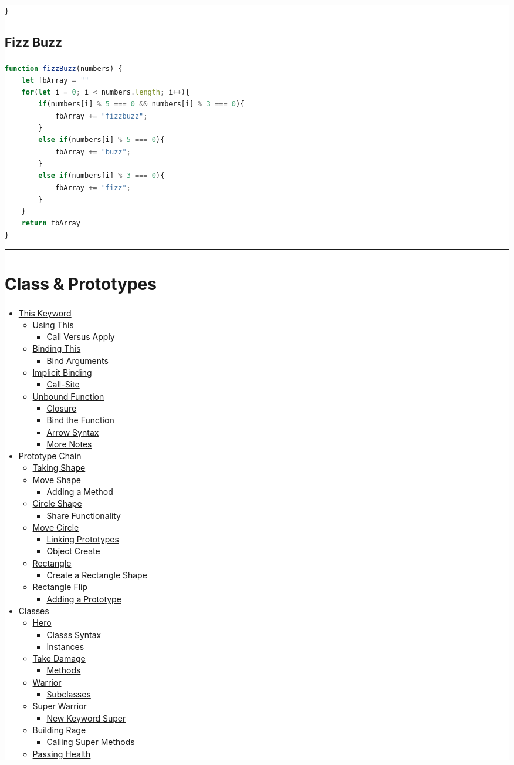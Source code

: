 ```js
}
```
## Fizz Buzz
```js
function fizzBuzz(numbers) {
    let fbArray = ""
    for(let i = 0; i < numbers.length; i++){
        if(numbers[i] % 5 === 0 && numbers[i] % 3 === 0){
            fbArray += "fizzbuzz";
        }
        else if(numbers[i] % 5 === 0){
            fbArray += "buzz";
        }
        else if(numbers[i] % 3 === 0){
            fbArray += "fizz";
        }
    }
    return fbArray
}
```
---
# Class & Prototypes
  * [This Keyword](#this-keyword)
    + [Using This](#using-this)
      - [Call Versus Apply](#call-versus-apply)
    + [Binding This](#binding-this)
      - [Bind Arguments](#bind-arguments)
    + [Implicit Binding](#implicit-binding)
      - [Call-Site](#call-site)
    + [Unbound Function](#unbound-function)
      - [Closure](#closure)
      - [Bind the Function](#bind-the-function)
      - [Arrow Syntax](#arrow-syntax)
      - [More Notes](#more-notes)
  * [Prototype Chain](#prototype-chain)
    + [Taking Shape](#taking-shape)
    + [Move Shape](#move-shape)
      - [Adding a Method](#adding-a-method)
    + [Circle Shape](#circle-shape)
      - [Share Functionality](#share-functionality)
    + [Move Circle](#move-circle)
      - [Linking Prototypes](#linking-prototypes)
      - [Object Create](#object-create)
    + [Rectangle](#rectangle)
      - [Create a Rectangle Shape](#create-a-rectangle-shape)
    + [Rectangle Flip](#rectangle-flip)
      - [Adding a Prototype](#adding-a-prototype)
  * [Classes](#classes)
    + [Hero](#hero)
      - [Classs Syntax](#classs-syntax)
      - [Instances](#instances)
    + [Take Damage](#take-damage)
      - [Methods](#methods)
    + [Warrior](#warrior)
      - [Subclasses](#subclasses)
    + [Super Warrior](#super-warrior)
      - [New Keyword Super](#new-keyword-super)
    + [Building Rage](#building-rage)
      - [Calling Super Methods](#calling-super-methods)
    + [Passing Health](#passing-health)